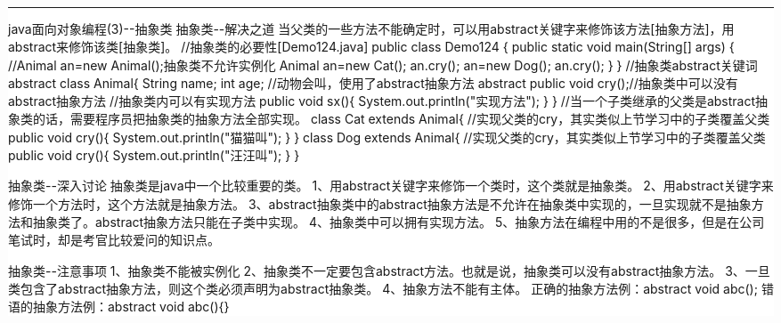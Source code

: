 -------------------------------------------------------------------------------
java面向对象编程(3)--抽象类
抽象类--解决之道
当父类的一些方法不能确定时，可以用abstract关键字来修饰该方法[抽象方法]，用abstract来修饰该类[抽象类]。
//抽象类的必要性[Demo124.java]
public class Demo124 {
	public static void main(String[] args) {
		//Animal an=new Animal();抽象类不允许实例化
		Animal an=new Cat();
		an.cry();
		an=new Dog();
		an.cry();
	}
}
//抽象类abstract关键词
abstract class Animal{
	String name;
	int age;
	//动物会叫，使用了abstract抽象方法
	abstract public void cry();//抽象类中可以没有abstract抽象方法
	//抽象类内可以有实现方法
	public void sx(){
		System.out.println("实现方法");
	}
}
//当一个子类继承的父类是abstract抽象类的话，需要程序员把抽象类的抽象方法全部实现。
class Cat extends Animal{
	//实现父类的cry，其实类似上节学习中的子类覆盖父类
	public void cry(){
		System.out.println("猫猫叫");
	}
}
class Dog extends Animal{
	//实现父类的cry，其实类似上节学习中的子类覆盖父类
	public void cry(){
		System.out.println("汪汪叫");
	}
}

抽象类--深入讨论
抽象类是java中一个比较重要的类。
1、用abstract关键字来修饰一个类时，这个类就是抽象类。
2、用abstract关键字来修饰一个方法时，这个方法就是抽象方法。
3、abstract抽象类中的abstract抽象方法是不允许在抽象类中实现的，一旦实现就不是抽象方法和抽象类了。abstract抽象方法只能在子类中实现。
4、抽象类中可以拥有实现方法。
5、抽象方法在编程中用的不是很多，但是在公司笔试时，却是考官比较爱问的知识点。

抽象类--注意事项
1、抽象类不能被实例化
2、抽象类不一定要包含abstract方法。也就是说，抽象类可以没有abstract抽象方法。
3、一旦类包含了abstract抽象方法，则这个类必须声明为abstract抽象类。
4、抽象方法不能有主体。
	正确的抽象方法例：abstract void abc();
	错语的抽象方法例：abstract void abc(){} 

